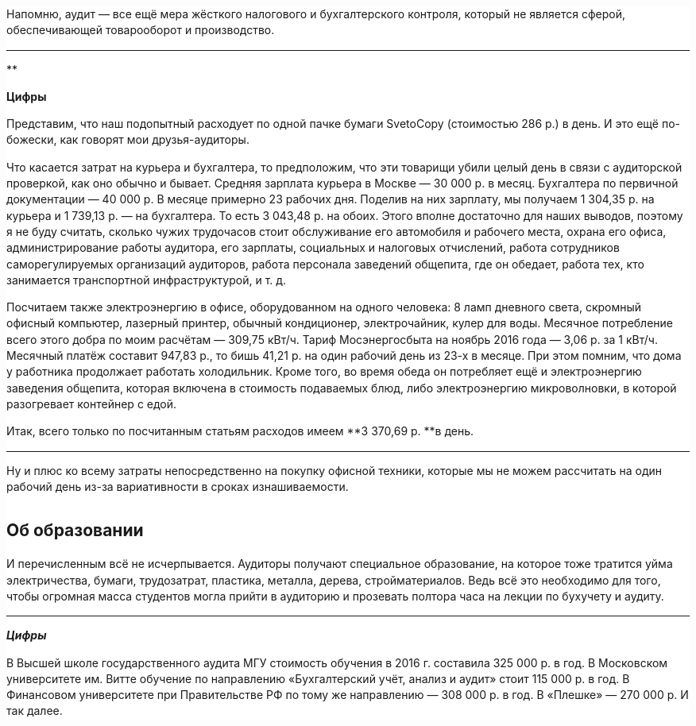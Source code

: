 Напомню, аудит — все ещё мера жёсткого налогового и бухгалтерского контроля, который не является сферой, обеспечивающей товарооборот и производство.

_____________  


**

**Цифры**  


Представим, что наш подопытный расходует по одной пачке бумаги SvetoCopy (стоимостью 286 р.) в день. И это ещё по-божески, как говорят мои друзья-аудиторы.

Что касается затрат на курьера и бухгалтера, то предположим, что эти товарищи убили целый день в связи с аудиторской проверкой, как оно обычно и бывает. Средняя зарплата курьера в Москве — 30 000 р. в месяц. Бухгалтера по первичной документации — 40 000 р. В месяце примерно 23 рабочих дня. Поделив на них зарплату, мы получаем 1 304,35 р. на курьера и 1 739,13 р. — на бухгалтера. То есть 3 043,48 р. на обоих. Этого вполне достаточно для наших выводов, поэтому я не буду считать, сколько чужих трудочасов стоит обслуживание его автомобиля и рабочего места, охрана его офиса, администрирование работы аудитора, его зарплаты, социальных и налоговых отчислений, работа сотрудников саморегулируемых организаций аудиторов, работа персонала заведений общепита, где он обедает, работа тех, кто занимается транспортной инфраструктурой, и т. д.

Посчитаем также электроэнергию в офисе, оборудованном на одного человека: 8 ламп дневного света, скромный офисный компьютер, лазерный принтер, обычный кондиционер, электрочайник, кулер для воды. Месячное потребление всего этого добра по моим расчётам — 309,75 кВт/ч. Тариф Мосэнергосбыта на ноябрь 2016 года — 3,06 р. за 1 кВт/ч. Месячный платёж составит 947,83 р., то бишь 41,21 р. на один рабочий день из 23-х в месяце. При этом помним, что дома у работника продолжает работать холодильник. Кроме того, во время обеда он потребляет ещё и электроэнергию заведения общепита, которая включена в стоимость подаваемых блюд, либо электроэнергию микроволновки, в которой разогревает контейнер с едой.

Итак, всего только по посчитанным статьям расходов имеем **3 370,69 р. **в день. 

_____________

Ну и плюс ко всему затраты непосредственно на покупку офисной техники, которые мы не можем рассчитать на один рабочий день из-за вариативности в сроках изнашиваемости.

## Об образовании  


И перечисленным всё не исчерпывается. Аудиторы получают специальное образование, на которое тоже тратится уйма электричества, бумаги, трудозатрат, пластика, металла, дерева, стройматериалов. Ведь всё это необходимо для того, чтобы огромная масса студентов могла прийти в аудиторию и прозевать полтора часа на лекции по бухучету и аудиту.   


_____________  


**_Цифры_**  


В Высшей школе государственного аудита МГУ стоимость обучения в 2016 г. составила 325 000 р. в год. В Московском университете им. Витте обучение по направлению «Бухгалтерский учёт, анализ и аудит» стоит 115 000 р. в год. В Финансовом университете при Правительстве РФ по тому же направлению — 308 000 р. в год. В «Плешке» — 270 000 р. И так далее.   
